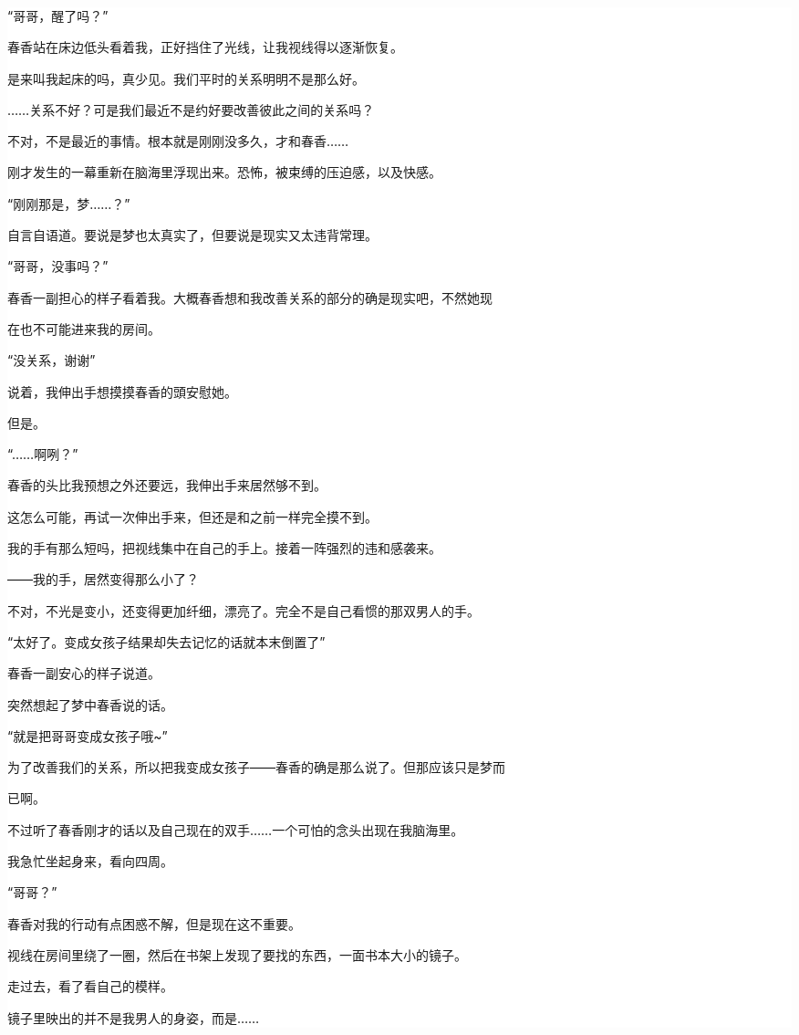 “哥哥，醒了吗？”

春香站在床边低头看着我，正好挡住了光线，让我视线得以逐渐恢复。

是来叫我起床的吗，真少见。我们平时的关系明明不是那么好。

……关系不好？可是我们最近不是约好要改善彼此之间的关系吗？

不对，不是最近的事情。根本就是刚刚没多久，才和春香……

刚才发生的一幕重新在脑海里浮现出来。恐怖，被束缚的压迫感，以及快感。

“刚刚那是，梦……？”

自言自语道。要说是梦也太真实了，但要说是现实又太违背常理。

“哥哥，没事吗？”

春香一副担心的样子看着我。大概春香想和我改善关系的部分的确是现实吧，不然她现

在也不可能进来我的房间。

“没关系，谢谢”

说着，我伸出手想摸摸春香的頭安慰她。

但是。

“……啊咧？”

春香的头比我预想之外还要远，我伸出手来居然够不到。

这怎么可能，再试一次伸出手来，但还是和之前一样完全摸不到。

我的手有那么短吗，把视线集中在自己的手上。接着一阵强烈的违和感袭来。

——我的手，居然变得那么小了？

不对，不光是变小，还变得更加纤细，漂亮了。完全不是自己看惯的那双男人的手。

“太好了。变成女孩子结果却失去记忆的话就本末倒置了”

春香一副安心的样子说道。

突然想起了梦中春香说的话。

“就是把哥哥变成女孩子哦~”

为了改善我们的关系，所以把我变成女孩子——春香的确是那么说了。但那应该只是梦而

已啊。

不过听了春香刚才的话以及自己现在的双手……一个可怕的念头出现在我脑海里。

我急忙坐起身来，看向四周。

“哥哥？”

春香对我的行动有点困惑不解，但是现在这不重要。

视线在房间里绕了一圈，然后在书架上发现了要找的东西，一面书本大小的镜子。

走过去，看了看自己的模样。

镜子里映出的并不是我男人的身姿，而是……
